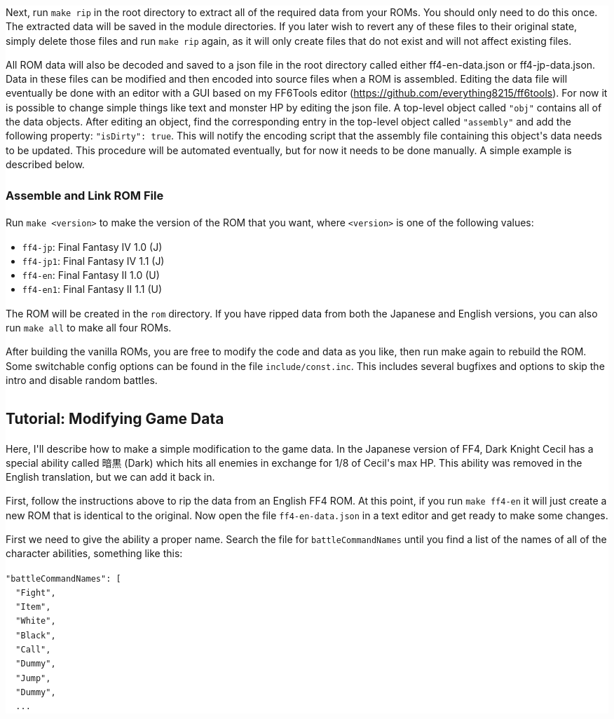 Next, run `make rip` in the root directory to extract all of the required data
from your ROMs. You should only need to do this once. The extracted data will
be saved in the module directories. If you later wish to revert any of these
files to their original state, simply delete those files and run `make rip`
again, as it will only create files that do not exist and will not affect
existing files.

All ROM data will also be decoded and saved to a json file in the root
directory called either ff4-en-data.json or ff4-jp-data.json. Data in these
files can be modified and then encoded into source files when a ROM is
assembled. Editing the data file will eventually be done with an editor with a
GUI based on my FF6Tools editor (https://github.com/everything8215/ff6tools).
For now it is possible to change simple things like text and monster HP
by editing the json file. A top-level object called `"obj"` contains all of
the data objects. After editing an object, find the corresponding entry in the
top-level object called `"assembly"` and add the following property:
`"isDirty": true`. This will notify the encoding script that the assembly
file containing this object's data needs to be updated. This procedure will
be automated eventually, but for now it needs to be done manually. A simple
example is described below.

### Assemble and Link ROM File

Run `make <version>` to make the version of the ROM that you want, where
`<version>` is one of the following values:

- `ff4-jp`: Final Fantasy IV 1.0 (J)
- `ff4-jp1`: Final Fantasy IV 1.1 (J)
- `ff4-en`: Final Fantasy II 1.0 (U)
- `ff4-en1`: Final Fantasy II 1.1 (U)

The ROM will be created in the `rom` directory. If you have ripped data from
both the Japanese and English versions, you can also run `make all` to make
all four ROMs.

After building the vanilla ROMs, you are free to modify the code and data as
you like, then run make again to rebuild the ROM. Some switchable config
options can be found in the file `include/const.inc`. This includes several
bugfixes and options to skip the intro and disable random battles.

## Tutorial: Modifying Game Data

Here, I'll describe how to make a simple modification to the game data. In the
Japanese version of FF4, Dark Knight Cecil has a special ability called
暗黒 (Dark) which hits all enemies in exchange for 1/8 of Cecil's max HP.
This ability was removed in the English translation, but we can add it back in.

First, follow the instructions above to rip the data from an English FF4 ROM.
At this point, if you run `make ff4-en` it will just create a new ROM that is
identical to the original. Now open the file `ff4-en-data.json` in a text
editor and get ready to make some changes.

First we need to give the ability a proper name. Search the file for
`battleCommandNames` until you find a list of the names of all of the
character abilities, something like this:
```
"battleCommandNames": [
  "Fight",
  "Item",
  "White",
  "Black",
  "Call",
  "Dummy",
  "Jump",
  "Dummy",
  ...
```